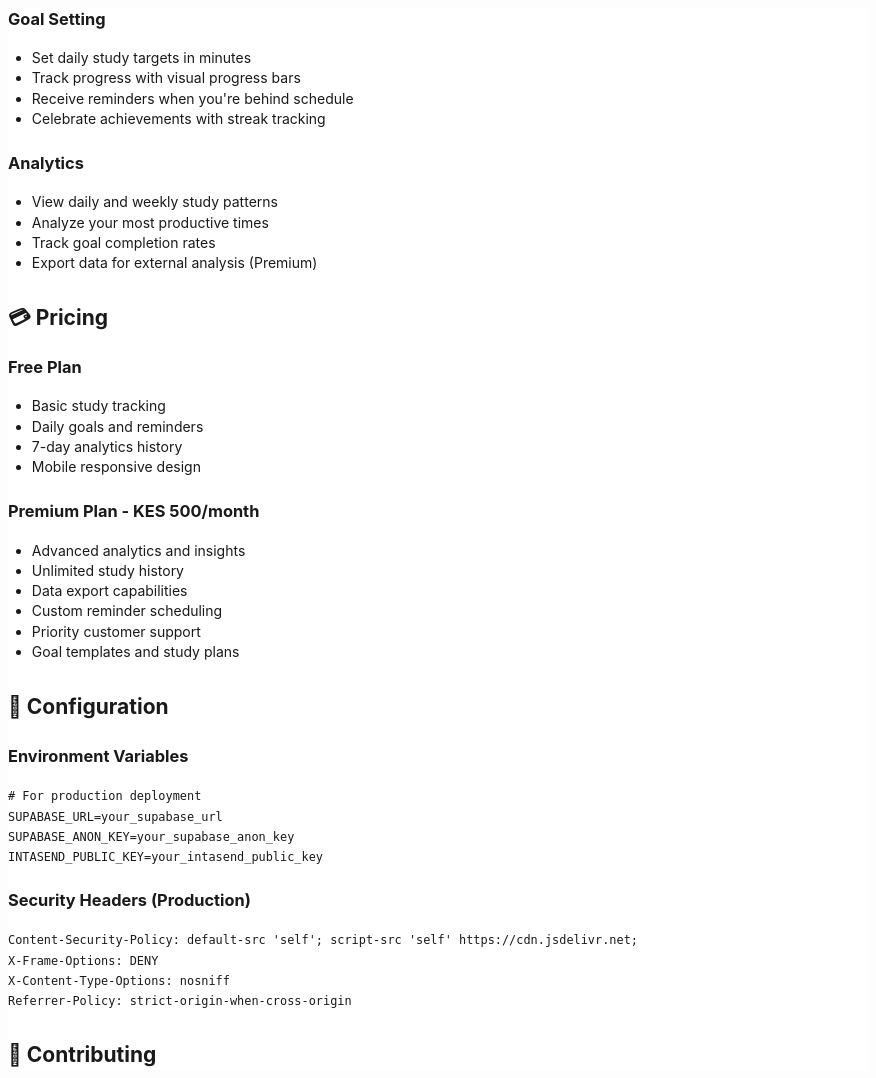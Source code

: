 ### Goal Setting
- Set daily study targets in minutes
- Track progress with visual progress bars
- Receive reminders when you're behind schedule
- Celebrate achievements with streak tracking

### Analytics
- View daily and weekly study patterns
- Analyze your most productive times
- Track goal completion rates
- Export data for external analysis (Premium)

## 💳 Pricing

### Free Plan
- Basic study tracking
- Daily goals and reminders
- 7-day analytics history
- Mobile responsive design

### Premium Plan - KES 500/month
- Advanced analytics and insights
- Unlimited study history
- Data export capabilities
- Custom reminder scheduling
- Priority customer support
- Goal templates and study plans

## 🔧 Configuration

### Environment Variables
```env
# For production deployment
SUPABASE_URL=your_supabase_url
SUPABASE_ANON_KEY=your_supabase_anon_key
INTASEND_PUBLIC_KEY=your_intasend_public_key
```

### Security Headers (Production)
```
Content-Security-Policy: default-src 'self'; script-src 'self' https://cdn.jsdelivr.net;
X-Frame-Options: DENY
X-Content-Type-Options: nosniff
Referrer-Policy: strict-origin-when-cross-origin
```

## 🤝 Contributing

